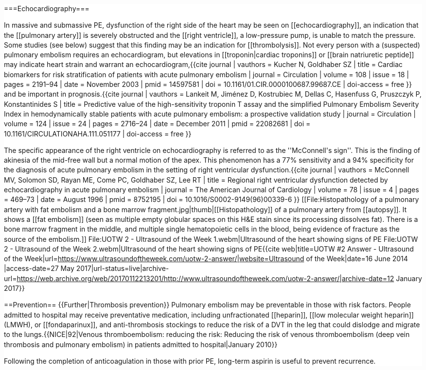 ===Echocardiography===

In massive and submassive PE, dysfunction of the right side of the heart may be seen on [[echocardiography]], an indication that the [[pulmonary artery]] is severely obstructed and the [[right ventricle]], a low-pressure pump, is unable to match the pressure. Some studies (see below) suggest that this finding may be an indication for [[thrombolysis]]. Not every person with a (suspected) pulmonary embolism requires an echocardiogram, but elevations in [[troponin|cardiac troponins]] or [[brain natriuretic peptide]] may indicate heart strain and warrant an echocardiogram,<ref>{{cite journal | vauthors = Kucher N, Goldhaber SZ | title = Cardiac biomarkers for risk stratification of patients with acute pulmonary embolism | journal = Circulation | volume = 108 | issue = 18 | pages = 2191–94 | date = November 2003 | pmid = 14597581 | doi = 10.1161/01.CIR.0000100687.99687.CE | doi-access = free }}</ref> and be important in prognosis.<ref name="pmid22082681">{{cite journal | vauthors = Lankeit M, Jiménez D, Kostrubiec M, Dellas C, Hasenfuss G, Pruszczyk P, Konstantinides S | title = Predictive value of the high-sensitivity troponin T assay and the simplified Pulmonary Embolism Severity Index in hemodynamically stable patients with acute pulmonary embolism: a prospective validation study | journal = Circulation | volume = 124 | issue = 24 | pages = 2716–24 | date = December 2011 | pmid = 22082681 | doi = 10.1161/CIRCULATIONAHA.111.051177 | doi-access = free }}</ref>

The specific appearance of the right ventricle on echocardiography is referred to as the ''McConnell's sign''. This is the finding of akinesia of the mid-free wall but a normal motion of the apex. This phenomenon has a 77% sensitivity and a 94% specificity for the diagnosis of acute pulmonary embolism in the setting of right ventricular dysfunction.<ref>{{cite journal | vauthors = McConnell MV, Solomon SD, Rayan ME, Come PC, Goldhaber SZ, Lee RT | title = Regional right ventricular dysfunction detected by echocardiography in acute pulmonary embolism | journal = The American Journal of Cardiology | volume = 78 | issue = 4 | pages = 469–73 | date = August 1996 | pmid = 8752195 | doi = 10.1016/S0002-9149(96)00339-6 }}</ref>
[[File:Histopathology of a pulmonary artery with fat embolism and a bone marrow fragment.jpg|thumb|[[Histopathology]] of a pulmonary artery from [[autopsy]]. It shows a [[fat embolism]] (seen as multiple empty globular spaces on this H&E stain since its processing dissolves fat). There is a bone marrow fragment in the middle, and multiple single hematopoietic cells in the blood, being evidence of fracture as the source of the embolism.]]
<gallery>
File:UOTW 2 - Ultrasound of the Week 1.webm|Ultrasound of the heart showing signs of PE<ref name=UOTW2/>
File:UOTW 2 - Ultrasound of the Week 2.webm|Ultrasound of the heart showing signs of PE<ref name=UOTW2>{{cite web|title=UOTW #2 Answer - Ultrasound of the Week|url=https://www.ultrasoundoftheweek.com/uotw-2-answer/|website=Ultrasound of the Week|date=16 June 2014 |access-date=27 May 2017|url-status=live|archive-url=https://web.archive.org/web/20170112213201/http://www.ultrasoundoftheweek.com/uotw-2-answer/|archive-date=12 January 2017}}</ref>
</gallery>

==Prevention==
{{Further|Thrombosis prevention}}
Pulmonary embolism may be preventable in those with risk factors. People admitted to hospital may receive preventative medication, including unfractionated [[heparin]], [[low molecular weight heparin]] (LMWH), or [[fondaparinux]], and anti-thrombosis stockings to reduce the risk of a DVT in the leg that could dislodge and migrate to the lungs.<ref>{{NICE|92|Venous thromboembolism: reducing the risk: Reducing the risk of venous thromboembolism (deep vein thrombosis and pulmonary embolism) in patients admitted to hospital|January 2010}}</ref>

Following the completion of anticoagulation in those with prior PE, long-term aspirin is useful to prevent recurrence.<ref name=Chest2016/>
